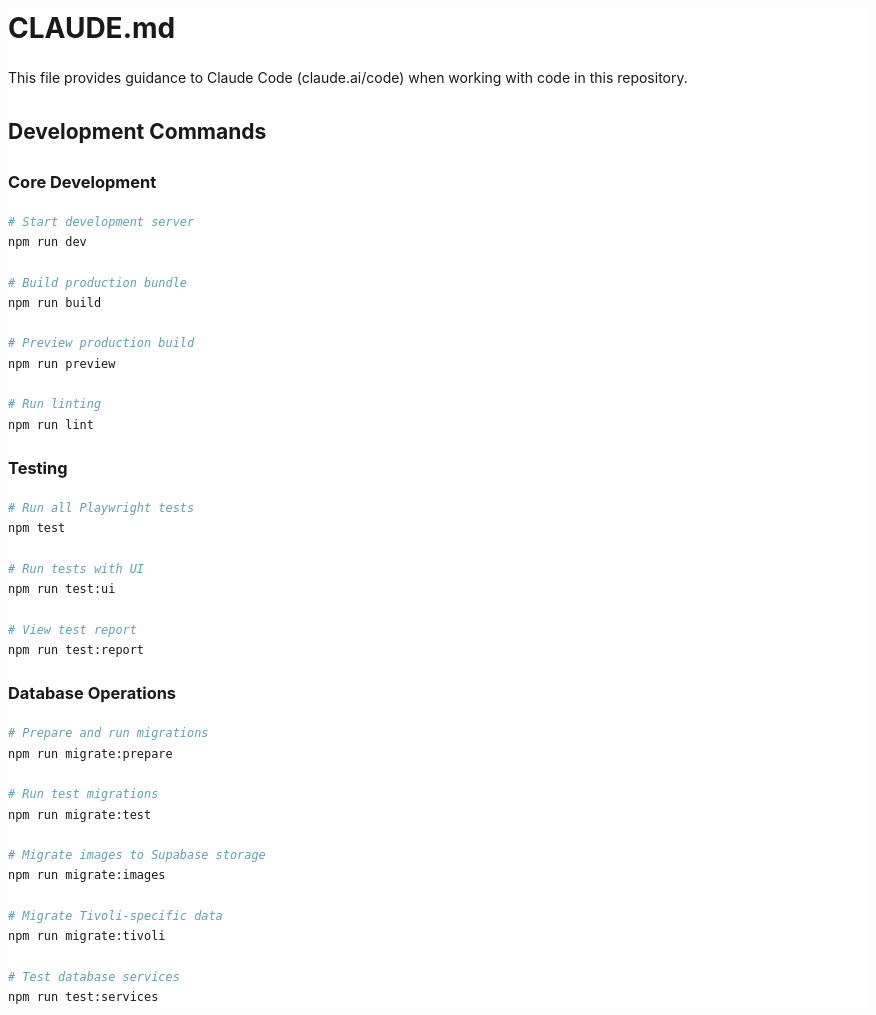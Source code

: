 # CLAUDE.md

This file provides guidance to Claude Code (claude.ai/code) when working with code in this repository.

## Development Commands

### Core Development
```bash
# Start development server
npm run dev

# Build production bundle
npm run build

# Preview production build
npm run preview

# Run linting
npm run lint
```

### Testing
```bash
# Run all Playwright tests
npm test

# Run tests with UI
npm run test:ui

# View test report
npm run test:report
```

### Database Operations
```bash
# Prepare and run migrations
npm run migrate:prepare

# Run test migrations
npm run migrate:test

# Migrate images to Supabase storage
npm run migrate:images

# Migrate Tivoli-specific data
npm run migrate:tivoli

# Test database services
npm run test:services
```
